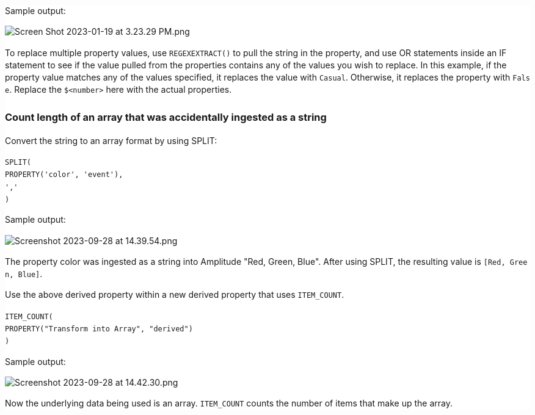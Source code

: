 Sample output:

![Screen Shot 2023-01-19 at 3.23.29 PM.png](/docs/output/img/data/screen-shot-2023-01-19-at-3-23-29-pm-png.png)

To replace multiple property values, use `REGEXEXTRACT()` to pull the string in the property, and use OR statements inside an IF statement to see if the value pulled from the properties contains any of the values you wish to replace. In this example, if the property value matches any of the values specified, it replaces the value with `Casual`. Otherwise, it replaces the property with `False`. Replace the `$<number>` here with the actual properties.

### Count length of an array that was accidentally ingested as a string

Convert the string to an array format by using SPLIT:

```
SPLIT(  
PROPERTY('color', 'event'),  
','  
)
```

Sample output:

![Screenshot 2023-09-28 at 14.39.54.png](/docs/output/img/data/screenshot-2023-09-28-at-14-39-54-png.png)

The property color was ingested as a string into Amplitude "Red, Green, Blue". After using SPLIT, the resulting value is `[Red, Green, Blue]`.

Use the above derived property within a new derived property that uses `ITEM_COUNT`.

```
ITEM_COUNT(  
PROPERTY("Transform into Array", "derived")  
)
```

Sample output:

![Screenshot 2023-09-28 at 14.42.30.png](/docs/output/img/data/screenshot-2023-09-28-at-14-42-30-png.png)

Now the underlying data being used is an array. `ITEM_COUNT` counts the number of items that make up the array.